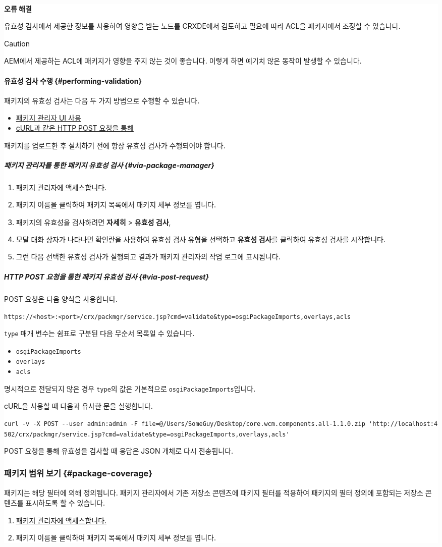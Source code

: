 **오류 해결**

유효성 검사에서 제공한 정보를 사용하여 영향을 받는 노드를 CRXDE에서 검토하고 필요에 따라 ACL을 패키지에서 조정할 수 있습니다.

>[!CAUTION]
>
>AEM에서 제공하는 ACL에 패키지가 영향을 주지 않는 것이 좋습니다. 이렇게 하면 예기치 않은 동작이 발생할 수 있습니다.

#### 유효성 검사 수행 {#performing-validation}

패키지의 유효성 검사는 다음 두 가지 방법으로 수행할 수 있습니다.

* [패키지 관리자 UI 사용](#via-package-manager)
* [cURL과 같은 HTTP POST 요청을 통해](#via-post-request)

패키지를 업로드한 후 설치하기 전에 항상 유효성 검사가 수행되어야 합니다.

##### 패키지 관리자를 통한 패키지 유효성 검사 {#via-package-manager}

1. [패키지 관리자에 액세스합니다.](#accessing)

1. 패키지 이름을 클릭하여 패키지 목록에서 패키지 세부 정보를 엽니다.

1. 패키지의 유효성을 검사하려면 **자세히** > **유효성 검사**,

1. 모달 대화 상자가 나타나면 확인란을 사용하여 유효성 검사 유형을 선택하고 **유효성 검사**&#x200B;를 클릭하여 유효성 검사를 시작합니다.

1. 그런 다음 선택한 유효성 검사가 실행되고 결과가 패키지 관리자의 작업 로그에 표시됩니다.

##### HTTP POST 요청을 통한 패키지 유효성 검사 {#via-post-request}

POST 요청은 다음 양식을 사용합니다.

```
https://<host>:<port>/crx/packmgr/service.jsp?cmd=validate&type=osgiPackageImports,overlays,acls
```

`type` 매개 변수는 쉼표로 구분된 다음 무순서 목록일 수 있습니다.

* `osgiPackageImports`
* `overlays`
* `acls`

명시적으로 전달되지 않은 경우 `type`의 값은 기본적으로 `osgiPackageImports`입니다.

cURL을 사용할 때 다음과 유사한 문을 실행합니다.

```shell
curl -v -X POST --user admin:admin -F file=@/Users/SomeGuy/Desktop/core.wcm.components.all-1.1.0.zip 'http://localhost:4502/crx/packmgr/service.jsp?cmd=validate&type=osgiPackageImports,overlays,acls'
```

POST 요청을 통해 유효성을 검사할 때 응답은 JSON 개체로 다시 전송됩니다.

### 패키지 범위 보기 {#package-coverage}

패키지는 해당 필터에 의해 정의됩니다. 패키지 관리자에서 기존 저장소 콘텐츠에 패키지 필터를 적용하여 패키지의 필터 정의에 포함되는 저장소 콘텐츠를 표시하도록 할 수 있습니다.

1. [패키지 관리자에 액세스합니다.](#accessing)

1. 패키지 이름을 클릭하여 패키지 목록에서 패키지 세부 정보를 엽니다.
